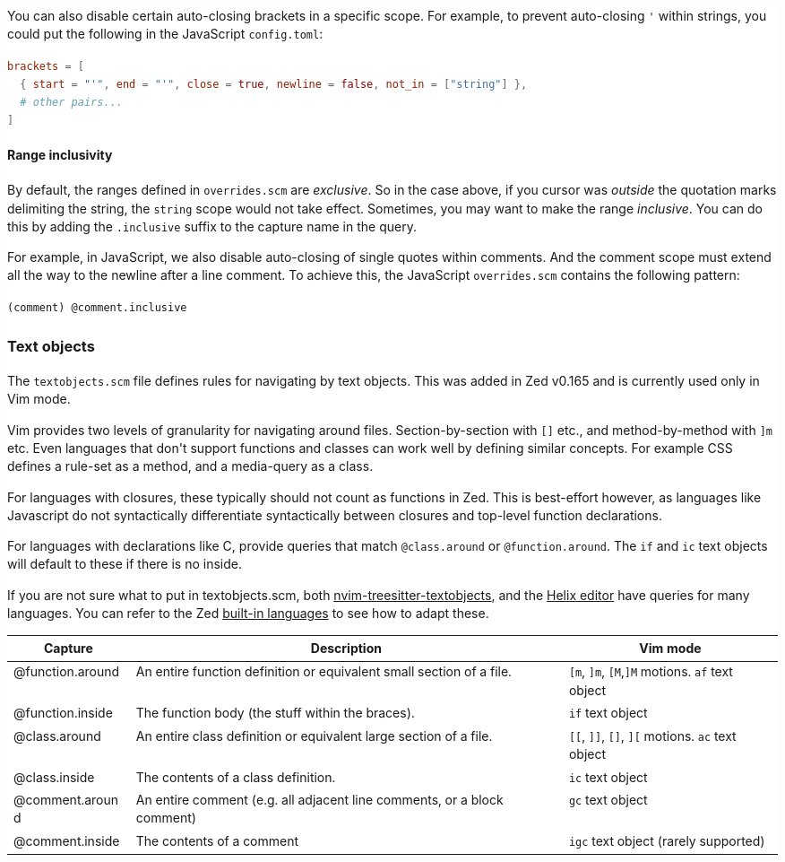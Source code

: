 You can also disable certain auto-closing brackets in a specific scope. For example, to prevent auto-closing `'` within strings, you could put the following in the JavaScript `config.toml`:

```toml
brackets = [
  { start = "'", end = "'", close = true, newline = false, not_in = ["string"] },
  # other pairs...
]
```

#### Range inclusivity

By default, the ranges defined in `overrides.scm` are _exclusive_. So in the case above, if you cursor was _outside_ the quotation marks delimiting the string, the `string` scope would not take effect. Sometimes, you may want to make the range _inclusive_. You can do this by adding the `.inclusive` suffix to the capture name in the query.

For example, in JavaScript, we also disable auto-closing of single quotes within comments. And the comment scope must extend all the way to the newline after a line comment. To achieve this, the JavaScript `overrides.scm` contains the following pattern:

```scheme
(comment) @comment.inclusive
```

### Text objects

The `textobjects.scm` file defines rules for navigating by text objects. This was added in Zed v0.165 and is currently used only in Vim mode.

Vim provides two levels of granularity for navigating around files. Section-by-section with `[]` etc., and method-by-method with `]m` etc. Even languages that don't support functions and classes can work well by defining similar concepts. For example CSS defines a rule-set as a method, and a media-query as a class.

For languages with closures, these typically should not count as functions in Zed. This is best-effort however, as languages like Javascript do not syntactically differentiate syntactically between closures and top-level function declarations.

For languages with declarations like C, provide queries that match `@class.around` or `@function.around`. The `if` and `ic` text objects will default to these if there is no inside.

If you are not sure what to put in textobjects.scm, both [nvim-treesitter-textobjects](https://github.com/nvim-treesitter/nvim-treesitter-textobjects), and the [Helix editor](https://github.com/helix-editor/helix) have queries for many languages. You can refer to the Zed [built-in languages](https://github.com/zed-industries/zed/tree/main/crates/languages/src) to see how to adapt these.

| Capture          | Description                                                             | Vim mode                                         |
| ---------------- | ----------------------------------------------------------------------- | ------------------------------------------------ |
| @function.around | An entire function definition or equivalent small section of a file.    | `[m`, `]m`, `[M`,`]M` motions. `af` text object  |
| @function.inside | The function body (the stuff within the braces).                        | `if` text object                                 |
| @class.around    | An entire class definition or equivalent large section of a file.       | `[[`, `]]`, `[]`, `][` motions. `ac` text object |
| @class.inside    | The contents of a class definition.                                     | `ic` text object                                 |
| @comment.around  | An entire comment (e.g. all adjacent line comments, or a block comment) | `gc` text object                                 |
| @comment.inside  | The contents of a comment                                               | `igc` text object (rarely supported)             |


[^1]: These annotations are used by Assistant when generating code modification steps.